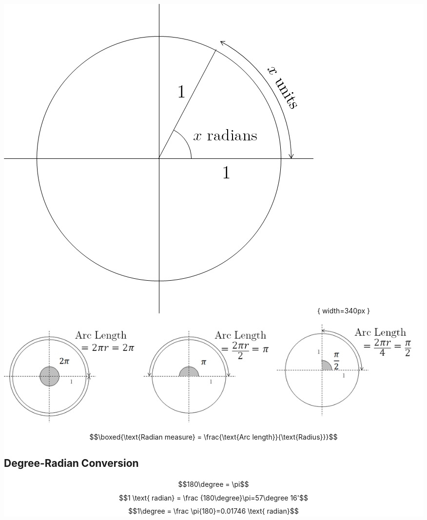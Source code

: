 ![Definition](/images/2022-05-27-23-44-19.png){ width=340px }

![Illustration](/images/2022-05-28-00-05-17.png)

$$\boxed{\text{Radian measure} = \frac{\text{Arc length}}{\text{Radius}}}$$

## Degree-Radian Conversion

$$180\degree = \pi$$
$$1 \text{ radian} = \frac {180\degree}\pi=57\degree 16'$$
$$1\degree = \frac \pi{180}=0.01746 \text{ radian}$$
